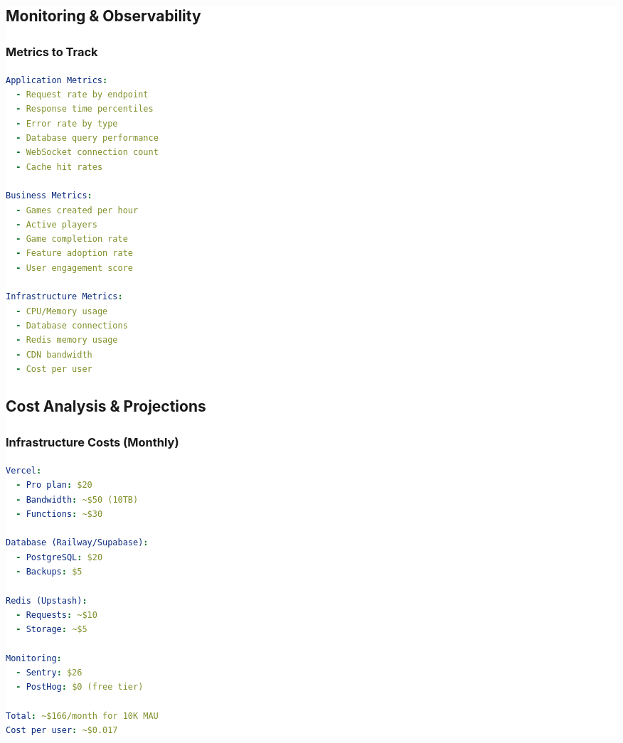 ## Monitoring & Observability

### Metrics to Track
```yaml
Application Metrics:
  - Request rate by endpoint
  - Response time percentiles
  - Error rate by type
  - Database query performance
  - WebSocket connection count
  - Cache hit rates

Business Metrics:
  - Games created per hour
  - Active players
  - Game completion rate
  - Feature adoption rate
  - User engagement score

Infrastructure Metrics:
  - CPU/Memory usage
  - Database connections
  - Redis memory usage
  - CDN bandwidth
  - Cost per user
```

## Cost Analysis & Projections

### Infrastructure Costs (Monthly)
```yaml
Vercel:
  - Pro plan: $20
  - Bandwidth: ~$50 (10TB)
  - Functions: ~$30

Database (Railway/Supabase):
  - PostgreSQL: $20
  - Backups: $5

Redis (Upstash):
  - Requests: ~$10
  - Storage: ~$5

Monitoring:
  - Sentry: $26
  - PostHog: $0 (free tier)

Total: ~$166/month for 10K MAU
Cost per user: ~$0.017
```
